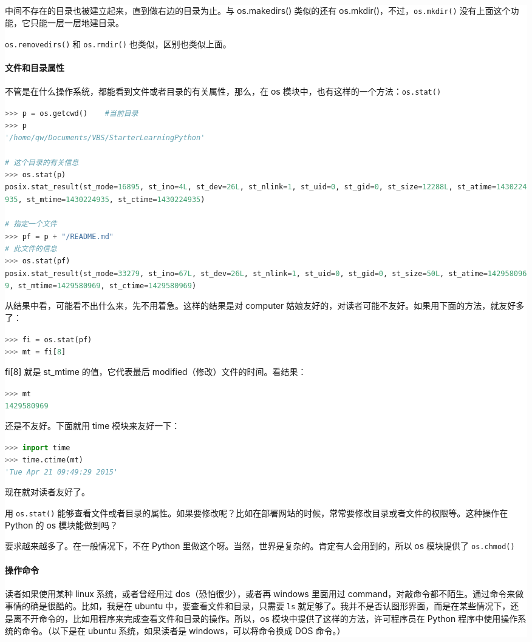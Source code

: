 中间不存在的目录也被建立起来，直到做右边的目录为止。与 os.makedirs() 类似的还有 os.mkdir()，不过，`os.mkdir()` 没有上面这个功能，它只能一层一层地建目录。

`os.removedirs()` 和 `os.rmdir()` 也类似，区别也类似上面。

#### 文件和目录属性

不管是在什么操作系统，都能看到文件或者目录的有关属性，那么，在 os 模块中，也有这样的一个方法：`os.stat()`

```py
>>> p = os.getcwd()    #当前目录
>>> p
'/home/qw/Documents/VBS/StarterLearningPython'

# 这个目录的有关信息
>>> os.stat(p)
posix.stat_result(st_mode=16895, st_ino=4L, st_dev=26L, st_nlink=1, st_uid=0, st_gid=0, st_size=12288L, st_atime=1430224935, st_mtime=1430224935, st_ctime=1430224935)

# 指定一个文件
>>> pf = p + "/README.md"
# 此文件的信息
>>> os.stat(pf)
posix.stat_result(st_mode=33279, st_ino=67L, st_dev=26L, st_nlink=1, st_uid=0, st_gid=0, st_size=50L, st_atime=1429580969, st_mtime=1429580969, st_ctime=1429580969) 
```

从结果中看，可能看不出什么来，先不用着急。这样的结果是对 computer 姑娘友好的，对读者可能不友好。如果用下面的方法，就友好多了：

```py
>>> fi = os.stat(pf)
>>> mt = fi[8] 
```

fi[8] 就是 st_mtime 的值，它代表最后 modified（修改）文件的时间。看结果：

```py
>>> mt
1429580969 
```

还是不友好。下面就用 time 模块来友好一下：

```py
>>> import time
>>> time.ctime(mt)
'Tue Apr 21 09:49:29 2015' 
```

现在就对读者友好了。

用 `os.stat()` 能够查看文件或者目录的属性。如果要修改呢？比如在部署网站的时候，常常要修改目录或者文件的权限等。这种操作在 Python 的 os 模块能做到吗？

要求越来越多了。在一般情况下，不在 Python 里做这个呀。当然，世界是复杂的。肯定有人会用到的，所以 os 模块提供了 `os.chmod()`

#### 操作命令

读者如果使用某种 linux 系统，或者曾经用过 dos（恐怕很少），或者再 windows 里面用过 command，对敲命令都不陌生。通过命令来做事情的确是很酷的。比如，我是在 ubuntu 中，要查看文件和目录，只需要 `ls` 就足够了。我并不是否认图形界面，而是在某些情况下，还是离不开命令的，比如用程序来完成查看文件和目录的操作。所以，os 模块中提供了这样的方法，许可程序员在 Python 程序中使用操作系统的命令。（以下是在 ubuntu 系统，如果读者是 windows，可以将命令换成 DOS 命令。）

